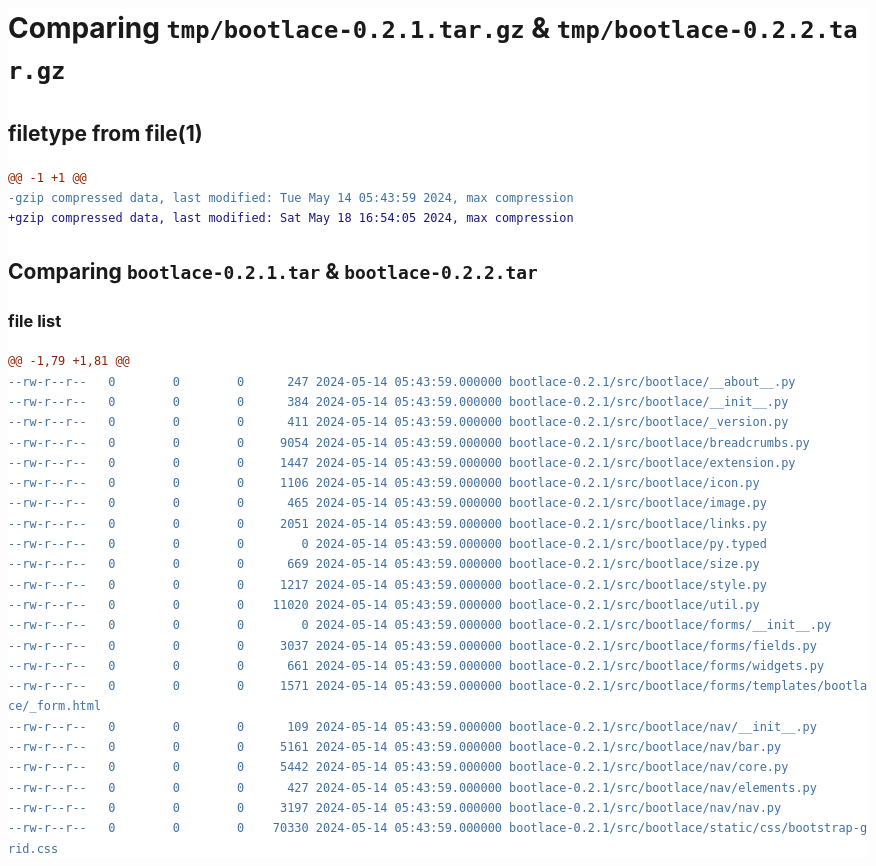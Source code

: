 # Comparing `tmp/bootlace-0.2.1.tar.gz` & `tmp/bootlace-0.2.2.tar.gz`

## filetype from file(1)

```diff
@@ -1 +1 @@
-gzip compressed data, last modified: Tue May 14 05:43:59 2024, max compression
+gzip compressed data, last modified: Sat May 18 16:54:05 2024, max compression
```

## Comparing `bootlace-0.2.1.tar` & `bootlace-0.2.2.tar`

### file list

```diff
@@ -1,79 +1,81 @@
--rw-r--r--   0        0        0      247 2024-05-14 05:43:59.000000 bootlace-0.2.1/src/bootlace/__about__.py
--rw-r--r--   0        0        0      384 2024-05-14 05:43:59.000000 bootlace-0.2.1/src/bootlace/__init__.py
--rw-r--r--   0        0        0      411 2024-05-14 05:43:59.000000 bootlace-0.2.1/src/bootlace/_version.py
--rw-r--r--   0        0        0     9054 2024-05-14 05:43:59.000000 bootlace-0.2.1/src/bootlace/breadcrumbs.py
--rw-r--r--   0        0        0     1447 2024-05-14 05:43:59.000000 bootlace-0.2.1/src/bootlace/extension.py
--rw-r--r--   0        0        0     1106 2024-05-14 05:43:59.000000 bootlace-0.2.1/src/bootlace/icon.py
--rw-r--r--   0        0        0      465 2024-05-14 05:43:59.000000 bootlace-0.2.1/src/bootlace/image.py
--rw-r--r--   0        0        0     2051 2024-05-14 05:43:59.000000 bootlace-0.2.1/src/bootlace/links.py
--rw-r--r--   0        0        0        0 2024-05-14 05:43:59.000000 bootlace-0.2.1/src/bootlace/py.typed
--rw-r--r--   0        0        0      669 2024-05-14 05:43:59.000000 bootlace-0.2.1/src/bootlace/size.py
--rw-r--r--   0        0        0     1217 2024-05-14 05:43:59.000000 bootlace-0.2.1/src/bootlace/style.py
--rw-r--r--   0        0        0    11020 2024-05-14 05:43:59.000000 bootlace-0.2.1/src/bootlace/util.py
--rw-r--r--   0        0        0        0 2024-05-14 05:43:59.000000 bootlace-0.2.1/src/bootlace/forms/__init__.py
--rw-r--r--   0        0        0     3037 2024-05-14 05:43:59.000000 bootlace-0.2.1/src/bootlace/forms/fields.py
--rw-r--r--   0        0        0      661 2024-05-14 05:43:59.000000 bootlace-0.2.1/src/bootlace/forms/widgets.py
--rw-r--r--   0        0        0     1571 2024-05-14 05:43:59.000000 bootlace-0.2.1/src/bootlace/forms/templates/bootlace/_form.html
--rw-r--r--   0        0        0      109 2024-05-14 05:43:59.000000 bootlace-0.2.1/src/bootlace/nav/__init__.py
--rw-r--r--   0        0        0     5161 2024-05-14 05:43:59.000000 bootlace-0.2.1/src/bootlace/nav/bar.py
--rw-r--r--   0        0        0     5442 2024-05-14 05:43:59.000000 bootlace-0.2.1/src/bootlace/nav/core.py
--rw-r--r--   0        0        0      427 2024-05-14 05:43:59.000000 bootlace-0.2.1/src/bootlace/nav/elements.py
--rw-r--r--   0        0        0     3197 2024-05-14 05:43:59.000000 bootlace-0.2.1/src/bootlace/nav/nav.py
--rw-r--r--   0        0        0    70330 2024-05-14 05:43:59.000000 bootlace-0.2.1/src/bootlace/static/css/bootstrap-grid.css
```